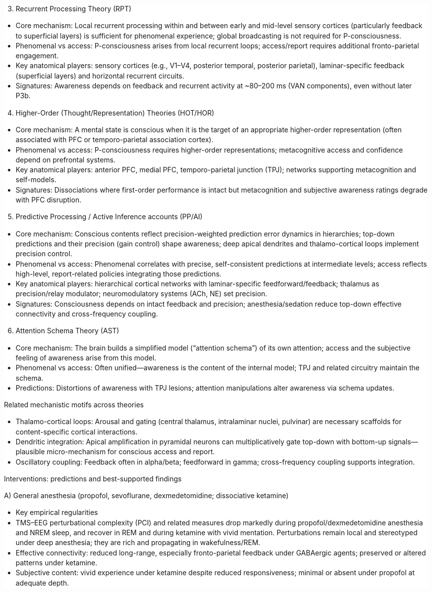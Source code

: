 3) Recurrent Processing Theory (RPT)
- Core mechanism: Local recurrent processing within and between early and mid-level sensory cortices (particularly feedback to superficial layers) is sufficient for phenomenal experience; global broadcasting is not required for P-consciousness.
- Phenomenal vs access: P-consciousness arises from local recurrent loops; access/report requires additional fronto-parietal engagement.
- Key anatomical players: sensory cortices (e.g., V1–V4, posterior temporal, posterior parietal), laminar-specific feedback (superficial layers) and horizontal recurrent circuits.
- Signatures: Awareness depends on feedback and recurrent activity at ~80–200 ms (VAN components), even without later P3b.

4) Higher-Order (Thought/Representation) Theories (HOT/HOR)
- Core mechanism: A mental state is conscious when it is the target of an appropriate higher-order representation (often associated with PFC or temporo-parietal association cortex).
- Phenomenal vs access: P-consciousness requires higher-order representations; metacognitive access and confidence depend on prefrontal systems.
- Key anatomical players: anterior PFC, medial PFC, temporo-parietal junction (TPJ); networks supporting metacognition and self-models.
- Signatures: Dissociations where first-order performance is intact but metacognition and subjective awareness ratings degrade with PFC disruption.

5) Predictive Processing / Active Inference accounts (PP/AI)
- Core mechanism: Conscious contents reflect precision-weighted prediction error dynamics in hierarchies; top-down predictions and their precision (gain control) shape awareness; deep apical dendrites and thalamo-cortical loops implement precision control.
- Phenomenal vs access: Phenomenal correlates with precise, self-consistent predictions at intermediate levels; access reflects high-level, report-related policies integrating those predictions.
- Key anatomical players: hierarchical cortical networks with laminar-specific feedforward/feedback; thalamus as precision/relay modulator; neuromodulatory systems (ACh, NE) set precision.
- Signatures: Consciousness depends on intact feedback and precision; anesthesia/sedation reduce top-down effective connectivity and cross-frequency coupling.

6) Attention Schema Theory (AST)
- Core mechanism: The brain builds a simplified model (“attention schema”) of its own attention; access and the subjective feeling of awareness arise from this model.
- Phenomenal vs access: Often unified—awareness is the content of the internal model; TPJ and related circuitry maintain the schema.
- Predictions: Distortions of awareness with TPJ lesions; attention manipulations alter awareness via schema updates.

Related mechanistic motifs across theories
- Thalamo-cortical loops: Arousal and gating (central thalamus, intralaminar nuclei, pulvinar) are necessary scaffolds for content-specific cortical interactions.
- Dendritic integration: Apical amplification in pyramidal neurons can multiplicatively gate top-down with bottom-up signals—plausible micro-mechanism for conscious access and report.
- Oscillatory coupling: Feedback often in alpha/beta; feedforward in gamma; cross-frequency coupling supports integration.

Interventions: predictions and best-supported findings

A) General anesthesia (propofol, sevoflurane, dexmedetomidine; dissociative ketamine)
- Key empirical regularities
 - TMS–EEG perturbational complexity (PCI) and related measures drop markedly during propofol/dexmedetomidine anesthesia and NREM sleep, and recover in REM and during ketamine with vivid mentation. Perturbations remain local and stereotyped under deep anesthesia; they are rich and propagating in wakefulness/REM.
 - Effective connectivity: reduced long-range, especially fronto-parietal feedback under GABAergic agents; preserved or altered patterns under ketamine.
 - Subjective content: vivid experience under ketamine despite reduced responsiveness; minimal or absent under propofol at adequate depth.
